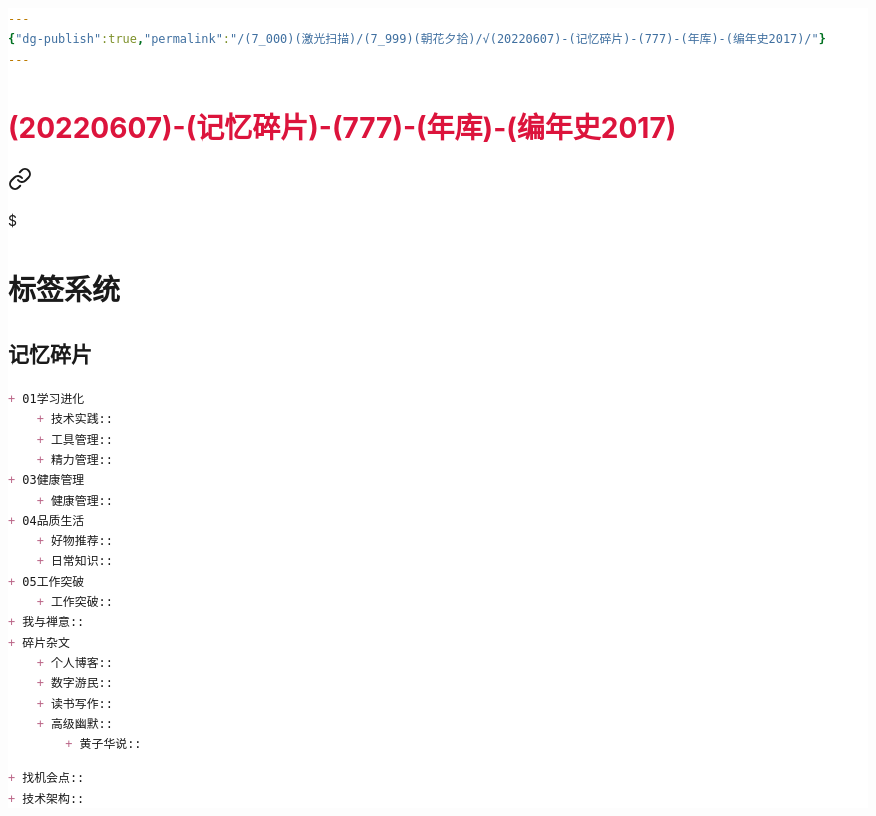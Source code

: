 ```yaml
---
{"dg-publish":true,"permalink":"/(7_000)(激光扫描)/(7_999)(朝花夕拾)/√(20220607)-(记忆碎片)-(777)-(年库)-(编年史2017)/"}
---
```



# <font color=#DC143C>(20220607)-(记忆碎片)-(777)-(年库)-(编年史2017)</font>


<div class="transclusion internal-embed is-loaded"><a class="markdown-embed-link" href="/8-000/8-002/labelling-system/#" aria-label="Open link"><svg xmlns="http://www.w3.org/2000/svg" width="24" height="24" viewBox="0 0 24 24" fill="none" stroke="currentColor" stroke-width="2" stroke-linecap="round" stroke-linejoin="round" class="svg-icon lucide-link"><path d="M10 13a5 5 0 0 0 7.54.54l3-3a5 5 0 0 0-7.07-7.07l-1.72 1.71"></path><path d="M14 11a5 5 0 0 0-7.54-.54l-3 3a5 5 0 0 0 7.07 7.07l1.71-1.71"></path></svg></a><div class="markdown-embed">

$<div class="markdown-embed-title">

# 标签系统

</div>


## 记忆碎片
```markdown
+ 01学习进化
    + 技术实践::
    + 工具管理::
    + 精力管理::
+ 03健康管理
    + 健康管理::
+ 04品质生活
    + 好物推荐::
    + 日常知识::
+ 05工作突破
    + 工作突破::
+ 我与禅意::
+ 碎片杂文
    + 个人博客::
    + 数字游民::
    + 读书写作::
    + 高级幽默::
        + 黄子华说::
```

```markdown
+ 找机会点::
+ 技术架构::
```
